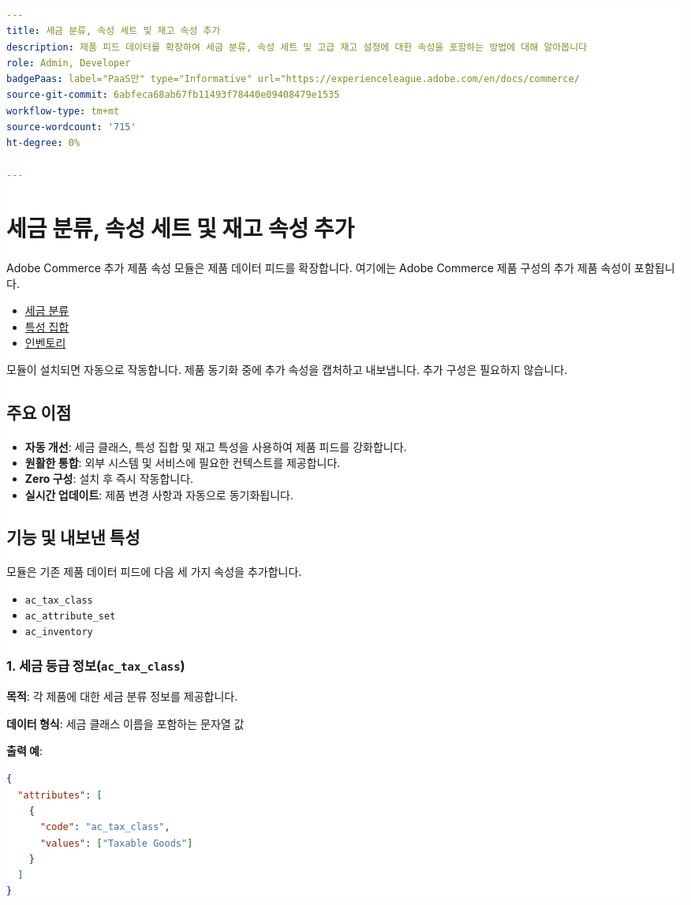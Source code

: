 ```yaml
---
title: 세금 분류, 속성 세트 및 재고 속성 추가
description: 제품 피드 데이터를 확장하여 세금 분류, 속성 세트 및 고급 재고 설정에 대한 속성을 포함하는 방법에 대해 알아봅니다
role: Admin, Developer
badgePaas: label="PaaS만" type="Informative" url="https://experienceleague.adobe.com/en/docs/commerce/
source-git-commit: 6abfeca68ab67fb11493f78440e09408479e1535
workflow-type: tm+mt
source-wordcount: '715'
ht-degree: 0%

---
```


# 세금 분류, 속성 세트 및 재고 속성 추가

Adobe Commerce 추가 제품 속성 모듈은 제품 데이터 피드를 확장합니다. 여기에는 Adobe Commerce 제품 구성의 추가 제품 속성이 포함됩니다.

* [세금 분류](https://experienceleague.adobe.com/ko/docs/commerce-admin/stores-sales/site-store/taxes/tax-class)
* [특성 집합](https://experienceleague.adobe.com/ko/docs/commerce-admin/catalog/product-attributes/create/attribute-sets)
* [인벤토리](https://experienceleague.adobe.com/ko/docs/commerce-admin/inventory/configuration/product-options#advanced-product-options)

모듈이 설치되면 자동으로 작동합니다. 제품 동기화 중에 추가 속성을 캡처하고 내보냅니다. 추가 구성은 필요하지 않습니다.

## 주요 이점

* **자동 개선**: 세금 클래스, 특성 집합 및 재고 특성을 사용하여 제품 피드를 강화합니다.
* **원활한 통합**: 외부 시스템 및 서비스에 필요한 컨텍스트를 제공합니다.
* **Zero 구성**: 설치 후 즉시 작동합니다.
* **실시간 업데이트**: 제품 변경 사항과 자동으로 동기화됩니다.

## 기능 및 내보낸 특성

모듈은 기존 제품 데이터 피드에 다음 세 가지 속성을 추가합니다.

* `ac_tax_class`
* `ac_attribute_set`
* `ac_inventory`

### &#x200B;1. 세금 등급 정보(`ac_tax_class`)

**목적**: 각 제품에 대한 세금 분류 정보를 제공합니다.

**데이터 형식**: 세금 클래스 이름을 포함하는 문자열 값

**출력 예**:

```json
{
  "attributes": [
    {
      "code": "ac_tax_class",
      "values": ["Taxable Goods"]
    }
  ]
}
```
